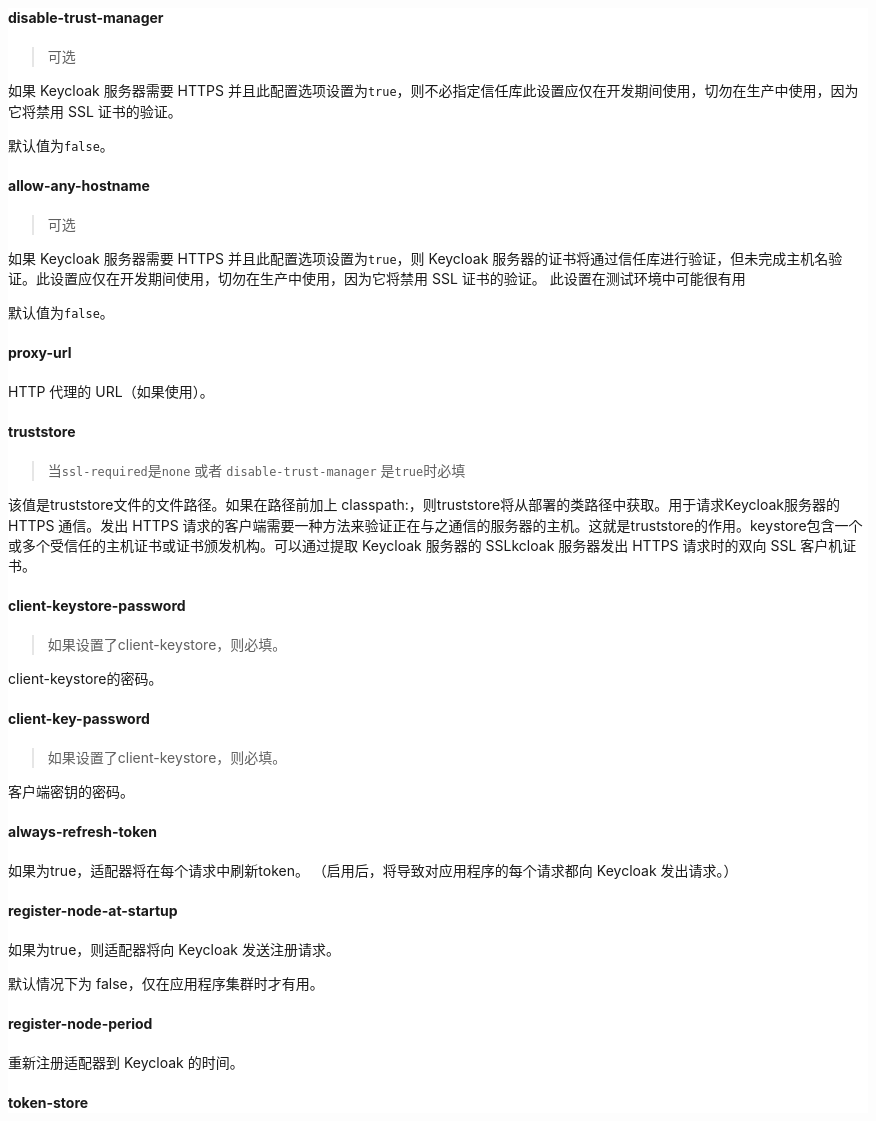 #### disable-trust-manager

>可选

如果 Keycloak 服务器需要 HTTPS 并且此配置选项设置为`true`，则不必指定信任库此设置应仅在开发期间使用，切勿在生产中使用，因为它将禁用 SSL 证书的验证。

默认值为`false`。

#### allow-any-hostname

>可选

如果 Keycloak 服务器需要 HTTPS 并且此配置选项设置为`true`，则 Keycloak 服务器的证书将通过信任库进行验证，但未完成主机名验证。此设置应仅在开发期间使用，切勿在生产中使用，因为它将禁用 SSL 证书的验证。
此设置在测试环境中可能很有用

默认值为`false`。

#### proxy-url

HTTP 代理的 URL（如果使用）。

#### truststore

> 当`ssl-required`是`none` 或者 `disable-trust-manager` 是`true`时必填

该值是truststore文件的文件路径。如果在路径前加上 classpath:，则truststore将从部署的类路径中获取。用于请求Keycloak服务器的HTTPS 通信。发出 HTTPS 请求的客户端需要一种方法来验证正在与之通信的服务器的主机。这就是truststore的作用。keystore包含一个或多个受信任的主机证书或证书颁发机构。可以通过提取 Keycloak 服务器的 SSLkcloak 服务器发出 HTTPS 请求时的双向 SSL 客户机证书。

#### client-keystore-password

> 如果设置了client-keystore，则必填。

client-keystore的密码。

#### client-key-password

> 如果设置了client-keystore，则必填。

客户端密钥的密码。

#### always-refresh-token

 如果为true，适配器将在每个请求中刷新token。
（启用后，将导致对应用程序的每个请求都向 Keycloak 发出请求。）

#### register-node-at-startup

如果为true，则适配器将向 Keycloak 发送注册请求。

 默认情况下为 false，仅在应用程序集群时才有用。

#### register-node-period

重新注册适配器到 Keycloak 的时间。

#### token-store
